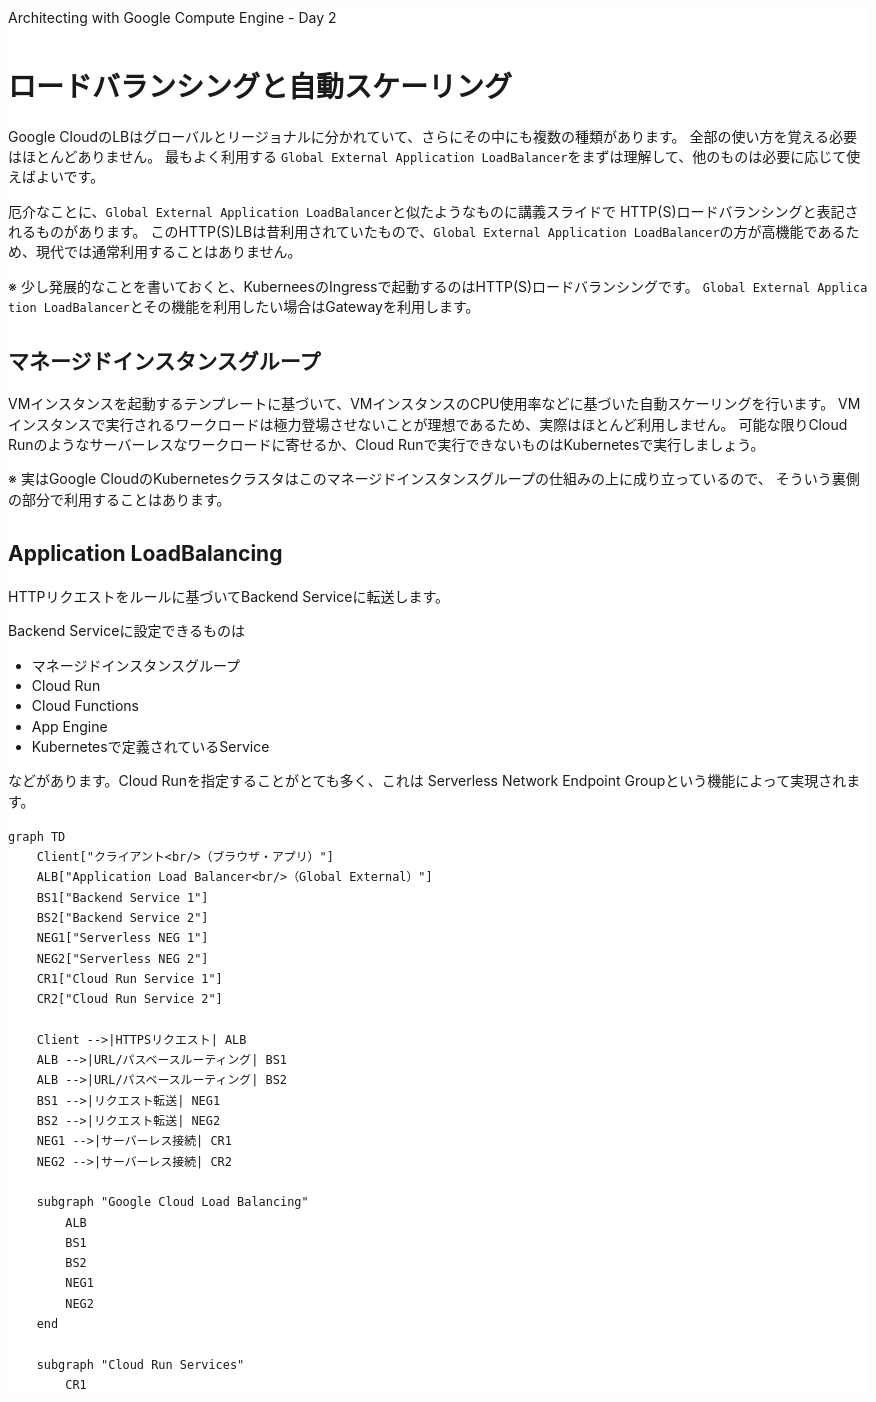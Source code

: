 Architecting with Google Compute Engine - Day 2

# ロードバランシングと自動スケーリング

Google CloudのLBはグローバルとリージョナルに分かれていて、さらにその中にも複数の種類があります。
全部の使い方を覚える必要はほとんどありません。
最もよく利用する `Global External Application LoadBalancer`をまずは理解して、他のものは必要に応じて使えばよいです。

厄介なことに、`Global External Application LoadBalancer`と似たようなものに講義スライドで HTTP(S)ロードバランシングと表記されるものがあります。
このHTTP(S)LBは昔利用されていたもので、`Global External Application LoadBalancer`の方が高機能であるため、現代では通常利用することはありません。

※ 少し発展的なことを書いておくと、KuberneesのIngressで起動するのはHTTP(S)ロードバランシングです。
`Global External Application LoadBalancer`とその機能を利用したい場合はGatewayを利用します。

## マネージドインスタンスグループ

VMインスタンスを起動するテンプレートに基づいて、VMインスタンスのCPU使用率などに基づいた自動スケーリングを行います。
VMインスタンスで実行されるワークロードは極力登場させないことが理想であるため、実際はほとんど利用しません。
可能な限りCloud Runのようなサーバーレスなワークロードに寄せるか、Cloud Runで実行できないものはKubernetesで実行しましょう。

※ 実はGoogle CloudのKubernetesクラスタはこのマネージドインスタンスグループの仕組みの上に成り立っているので、
そういう裏側の部分で利用することはあります。

## Application LoadBalancing

HTTPリクエストをルールに基づいてBackend Serviceに転送します。

Backend Serviceに設定できるものは

- マネージドインスタンスグループ
- Cloud Run
- Cloud Functions
- App Engine
- Kubernetesで定義されているService

などがあります。Cloud Runを指定することがとても多く、これは Serverless Network Endpoint Groupという機能によって実現されます。

```mermaid
graph TD
    Client["クライアント<br/>（ブラウザ・アプリ）"]
    ALB["Application Load Balancer<br/>（Global External）"]
    BS1["Backend Service 1"]
    BS2["Backend Service 2"]
    NEG1["Serverless NEG 1"]
    NEG2["Serverless NEG 2"]
    CR1["Cloud Run Service 1"]
    CR2["Cloud Run Service 2"]

    Client -->|HTTPSリクエスト| ALB
    ALB -->|URL/パスベースルーティング| BS1
    ALB -->|URL/パスベースルーティング| BS2
    BS1 -->|リクエスト転送| NEG1
    BS2 -->|リクエスト転送| NEG2
    NEG1 -->|サーバーレス接続| CR1
    NEG2 -->|サーバーレス接続| CR2

    subgraph "Google Cloud Load Balancing"
        ALB
        BS1
        BS2
        NEG1
        NEG2
    end

    subgraph "Cloud Run Services"
        CR1
```